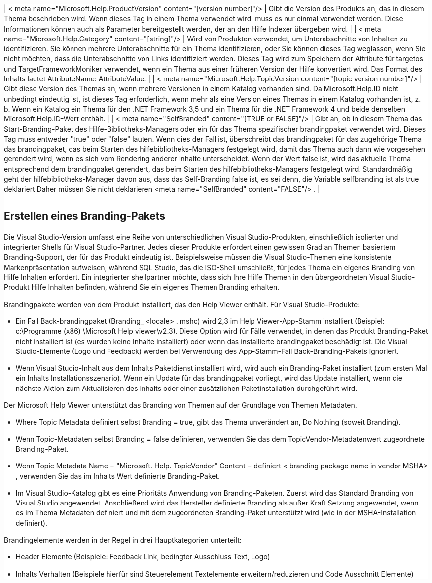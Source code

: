 | \< meta name="Microsoft.Help.ProductVersion" content="[version number]"/> | Gibt die Version des Produkts an, das in diesem Thema beschrieben wird. Wenn dieses Tag in einem Thema verwendet wird, muss es nur einmal verwendet werden. Diese Informationen können auch als Parameter bereitgestellt werden, der an den Hilfe Indexer übergeben wird. |
| \< meta name="Microsoft.Help.Category" content="[string]"/> | Wird von Produkten verwendet, um Unterabschnitte von Inhalten zu identifizieren. Sie können mehrere Unterabschnitte für ein Thema identifizieren, oder Sie können dieses Tag weglassen, wenn Sie nicht möchten, dass die Unterabschnitte von Links identifiziert werden. Dieses Tag wird zum Speichern der Attribute für targetos und TargetFrameworkMoniker verwendet, wenn ein Thema aus einer früheren Version der Hilfe konvertiert wird. Das Format des Inhalts lautet AttributeName: AttributeValue. |
| \< meta name="Microsoft.Help.TopicVersion content="[topic version number]"/> | Gibt diese Version des Themas an, wenn mehrere Versionen in einem Katalog vorhanden sind. Da Microsoft.Help.ID nicht unbedingt eindeutig ist, ist dieses Tag erforderlich, wenn mehr als eine Version eines Themas in einem Katalog vorhanden ist, z. b. Wenn ein Katalog ein Thema für den .NET Framework 3,5 und ein Thema für die .NET Framework 4 und beide denselben Microsoft.Help.ID-Wert enthält. |
| \< meta name="SelfBranded" content="[TRUE or FALSE]"/> | Gibt an, ob in diesem Thema das Start-Branding-Paket des Hilfe-Bibliotheks-Managers oder ein für das Thema spezifischer brandingpaket verwendet wird. Dieses Tag muss entweder "true" oder "false" lauten. Wenn dies der Fall ist, überschreibt das brandingpaket für das zugehörige Thema das brandingpaket, das beim Starten des hilfebibliotheks-Managers festgelegt wird, damit das Thema auch dann wie vorgesehen gerendert wird, wenn es sich vom Rendering anderer Inhalte unterscheidet. Wenn der Wert false ist, wird das aktuelle Thema entsprechend dem brandingpaket gerendert, das beim Starten des hilfebibliotheks-Managers festgelegt wird. Standardmäßig geht der hilfebibliotheks-Manager davon aus, dass das Self-Branding false ist, es sei denn, die Variable selfbranding ist als true deklariert Daher müssen Sie nicht deklarieren \<meta name="SelfBranded" content="FALSE"/> . |

## <a name="create-a-branding-package"></a>Erstellen eines Branding-Pakets

Die Visual Studio-Version umfasst eine Reihe von unterschiedlichen Visual Studio-Produkten, einschließlich isolierter und integrierter Shells für Visual Studio-Partner.  Jedes dieser Produkte erfordert einen gewissen Grad an Themen basiertem Branding-Support, der für das Produkt eindeutig ist.  Beispielsweise müssen die Visual Studio-Themen eine konsistente Markenpräsentation aufweisen, während SQL Studio, das die ISO-Shell umschließt, für jedes Thema ein eigenes Branding von Hilfe Inhalten erfordert.  Ein integrierter shellpartner möchte, dass sich Ihre Hilfe Themen in den übergeordneten Visual Studio-Produkt Hilfe Inhalten befinden, während Sie ein eigenes Themen Branding erhalten.

Brandingpakete werden von dem Produkt installiert, das den Help Viewer enthält.  Für Visual Studio-Produkte:

- Ein Fall Back-brandingpaket (Branding_ \<locale> . mshc) wird 2,3 im Help Viewer-App-Stamm installiert (Beispiel: c:\Programme (x86) \Microsoft Help viewer\v2.3).  Diese Option wird für Fälle verwendet, in denen das Produkt Branding-Paket nicht installiert ist (es wurden keine Inhalte installiert) oder wenn das installierte brandingpaket beschädigt ist.  Die Visual Studio-Elemente (Logo und Feedback) werden bei Verwendung des App-Stamm-Fall Back-Branding-Pakets ignoriert.

- Wenn Visual Studio-Inhalt aus dem Inhalts Paketdienst installiert wird, wird auch ein Branding-Paket installiert (zum ersten Mal ein Inhalts Installationsszenario).  Wenn ein Update für das brandingpaket vorliegt, wird das Update installiert, wenn die nächste Aktion zum Aktualisieren des Inhalts oder einer zusätzlichen Paketinstallation durchgeführt wird.

Der Microsoft Help Viewer unterstützt das Branding von Themen auf der Grundlage von Themen Metadaten.

- Where Topic Metadata definiert selbst Branding = true, gibt das Thema unverändert an, Do Nothing (soweit Branding).

- Wenn Topic-Metadaten selbst Branding = false definieren, verwenden Sie das dem TopicVendor-Metadatenwert zugeordnete Branding-Paket.

- Wenn Topic Metadata Name = "Microsoft. Help. TopicVendor" Content = definiert \< branding package name in vendor MSHA> , verwenden Sie das im Inhalts Wert definierte Branding-Paket.

- Im Visual Studio-Katalog gibt es eine Prioritäts Anwendung von Branding-Paketen.  Zuerst wird das Standard Branding von Visual Studio angewendet. Anschließend wird das Hersteller definierte Branding als außer Kraft Setzung angewendet, wenn es im Thema Metadaten definiert und mit dem zugeordneten Branding-Paket unterstützt wird (wie in der MSHA-Installation definiert).

Brandingelemente werden in der Regel in drei Hauptkategorien unterteilt:

- Header Elemente (Beispiele: Feedback Link, bedingter Ausschluss Text, Logo)

- Inhalts Verhalten (Beispiele hierfür sind Steuerelement Textelemente erweitern/reduzieren und Code Ausschnitt Elemente)
